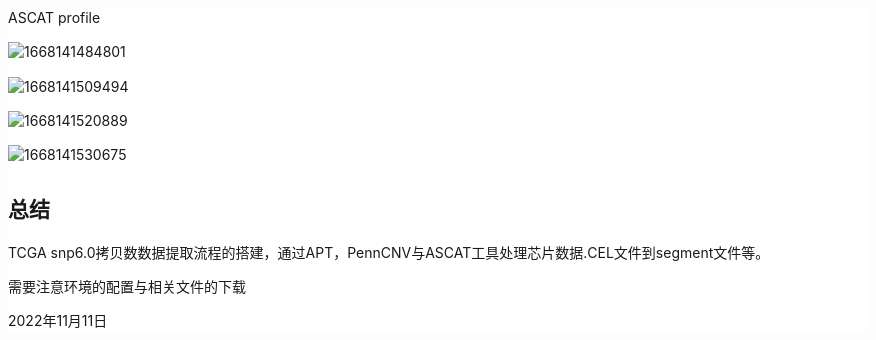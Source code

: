 ASCAT profile

![1668141484801](image/arraydata_to_CNV_P/1668141484801.png)

![1668141509494](image/arraydata_to_CNV_P/1668141509494.png)

![1668141520889](image/arraydata_to_CNV_P/1668141520889.png)

![1668141530675](image/arraydata_to_CNV_P/1668141530675.png)

## 总结

TCGA  snp6.0拷贝数数据提取流程的搭建，通过APT，PennCNV与ASCAT工具处理芯片数据.CEL文件到segment文件等。

需要注意环境的配置与相关文件的下载

2022年11月11日
